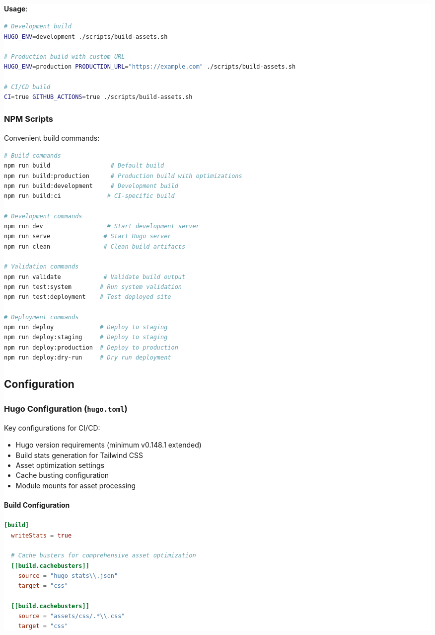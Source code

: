 **Usage**:
```bash
# Development build
HUGO_ENV=development ./scripts/build-assets.sh

# Production build with custom URL
HUGO_ENV=production PRODUCTION_URL="https://example.com" ./scripts/build-assets.sh

# CI/CD build
CI=true GITHUB_ACTIONS=true ./scripts/build-assets.sh
```

### NPM Scripts

Convenient build commands:
```bash
# Build commands
npm run build                 # Default build
npm run build:production      # Production build with optimizations
npm run build:development     # Development build
npm run build:ci             # CI-specific build

# Development commands
npm run dev                  # Start development server
npm run serve               # Start Hugo server
npm run clean               # Clean build artifacts

# Validation commands
npm run validate            # Validate build output
npm run test:system        # Run system validation
npm run test:deployment    # Test deployed site

# Deployment commands
npm run deploy             # Deploy to staging
npm run deploy:staging     # Deploy to staging
npm run deploy:production  # Deploy to production
npm run deploy:dry-run     # Dry run deployment
```

## Configuration

### Hugo Configuration (`hugo.toml`)

Key configurations for CI/CD:
- Hugo version requirements (minimum v0.148.1 extended)
- Build stats generation for Tailwind CSS
- Asset optimization settings
- Cache busting configuration
- Module mounts for asset processing

#### Build Configuration
```toml
[build]
  writeStats = true
  
  # Cache busters for comprehensive asset optimization
  [[build.cachebusters]]
    source = "hugo_stats\\.json"
    target = "css"
  
  [[build.cachebusters]]
    source = "assets/css/.*\\.css"
    target = "css"
```
